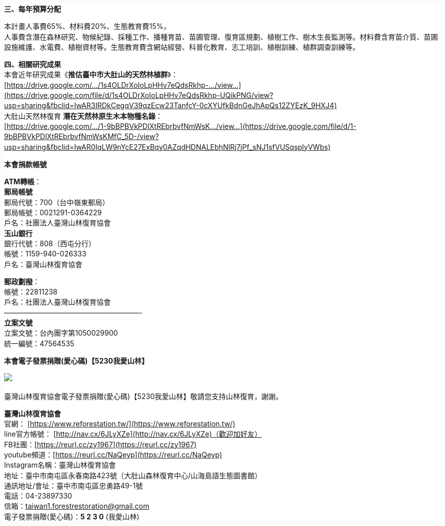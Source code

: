 **三、每年預算分配**

本計畫人事費65%、材料費20%、生態教育費15%，  
人事費含潛在森林研究、物候紀錄、採種工作、播種育苗、苗圃管理、復育區規劃、植樹工作、樹木生長監測等。材料費含育苗介質、苗圃設施維護、水電費、植樹資材等。生態教育費含網站經營、科普化教育、志工培訓、植樹訓練、植群調查訓練等。

**四、相關研究成果**  
本會近年研究成果《**推估臺中市大肚山的天然林植群**》：  
[https://drive.google.com/…/1s4OLDrXoIoLpHHv7eQdsRkhp-…/view…](https://drive.google.com/file/d/1s4OLDrXoIoLpHHv7eQdsRkhp-UQikPNG/view?usp=sharing&fbclid=IwAR3IRDkCegqV39qzEcw23TanfcY-0cXYUfkBdnGeJhApQs12ZYEzK_9HXJ4)  
大肚山天然林復育 **潛在天然林原生木本物種名錄**：  
[https://drive.google.com/…/1-9bBPBVkPDlXtREbrbvfNmWsK…/view…](https://drive.google.com/file/d/1-9bBPBVkPDlXtREbrbvfNmWsKMfC_5D-/view?usp=sharing&fbclid=IwAR0IqLW9nYcE27ExBqy0AZqdHDNALEbhNlRj7jPf_sNJ1sfVUSqsplyVWbs)

**本會捐款帳號**

**ATM轉帳**：  
**郵局帳號**  
郵局代號：700（台中嶺東郵局）  
郵局帳號：0021291-0364229  
戶名：社團法人臺灣山林復育協會  
**玉山銀行**  
銀行代號：808（西屯分行）  
帳號：1159-940-026333  
戶名：臺灣山林復育協會

**郵政劃撥**：  
帳號：22811238  
戶名：社團法人臺灣山林復育協會  
———————————————————-  
**立案文號**  
立案文號：台內團字第1050029900  
統一編號：47564535

**本會電子發票捐贈(愛心碼)【5230我愛山林】**

![](https://www.reforestation.tw/wp-content/uploads/2020/12/%E6%84%9B%E5%BF%83%E7%A2%BC%E6%8D%90%E8%B4%88v2_%E5%B7%A5%E4%BD%9C%E5%8D%80%E5%9F%9F-1.jpg)

臺灣山林復育協會電子發票捐贈(愛心碼)【5230我愛山林】敬請您支持山林復育，謝謝。

**臺灣山林復育協會**  
官網： [https://www.reforestation.tw/](https://www.reforestation.tw/)  
line官方帳號： [http://nav.cx/6JLyXZe](http://nav.cx/6JLyXZe)（歡迎加好友）  
FB社團：[https://reurl.cc/zy1967](https://reurl.cc/zy1967)  
youtube頻道：[https://reurl.cc/NaQeyp](https://reurl.cc/NaQeyp)  
Instagram名稱：臺灣山林復育協會   
地址：臺中市南屯區永春南路423號（大肚山森林復育中心/山海島語生態圖書館）  
通訊地址/會址：臺中市南屯區忠勇路49-1號  
電話：04-23897330  
信箱：[taiwan1.forestrestoration@gmail.com](mailto:taiwan1.forestrestoration@gmail.com)  
電子發票捐贈(愛心碼)：**5 2 3 0** (我愛山林)